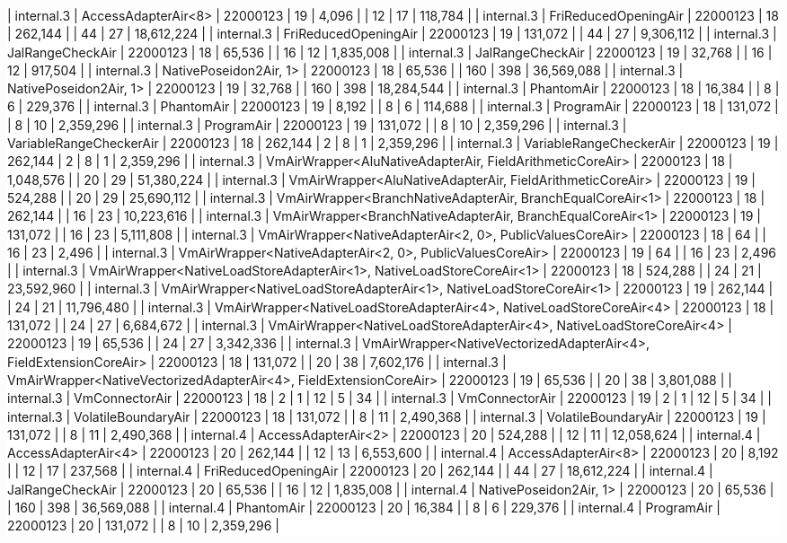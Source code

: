 | internal.3 | AccessAdapterAir<8> | 22000123 | 19 | 4,096 |  | 12 | 17 | 118,784 | 
| internal.3 | FriReducedOpeningAir | 22000123 | 18 | 262,144 |  | 44 | 27 | 18,612,224 | 
| internal.3 | FriReducedOpeningAir | 22000123 | 19 | 131,072 |  | 44 | 27 | 9,306,112 | 
| internal.3 | JalRangeCheckAir | 22000123 | 18 | 65,536 |  | 16 | 12 | 1,835,008 | 
| internal.3 | JalRangeCheckAir | 22000123 | 19 | 32,768 |  | 16 | 12 | 917,504 | 
| internal.3 | NativePoseidon2Air<BabyBearParameters>, 1> | 22000123 | 18 | 65,536 |  | 160 | 398 | 36,569,088 | 
| internal.3 | NativePoseidon2Air<BabyBearParameters>, 1> | 22000123 | 19 | 32,768 |  | 160 | 398 | 18,284,544 | 
| internal.3 | PhantomAir | 22000123 | 18 | 16,384 |  | 8 | 6 | 229,376 | 
| internal.3 | PhantomAir | 22000123 | 19 | 8,192 |  | 8 | 6 | 114,688 | 
| internal.3 | ProgramAir | 22000123 | 18 | 131,072 |  | 8 | 10 | 2,359,296 | 
| internal.3 | ProgramAir | 22000123 | 19 | 131,072 |  | 8 | 10 | 2,359,296 | 
| internal.3 | VariableRangeCheckerAir | 22000123 | 18 | 262,144 | 2 | 8 | 1 | 2,359,296 | 
| internal.3 | VariableRangeCheckerAir | 22000123 | 19 | 262,144 | 2 | 8 | 1 | 2,359,296 | 
| internal.3 | VmAirWrapper<AluNativeAdapterAir, FieldArithmeticCoreAir> | 22000123 | 18 | 1,048,576 |  | 20 | 29 | 51,380,224 | 
| internal.3 | VmAirWrapper<AluNativeAdapterAir, FieldArithmeticCoreAir> | 22000123 | 19 | 524,288 |  | 20 | 29 | 25,690,112 | 
| internal.3 | VmAirWrapper<BranchNativeAdapterAir, BranchEqualCoreAir<1> | 22000123 | 18 | 262,144 |  | 16 | 23 | 10,223,616 | 
| internal.3 | VmAirWrapper<BranchNativeAdapterAir, BranchEqualCoreAir<1> | 22000123 | 19 | 131,072 |  | 16 | 23 | 5,111,808 | 
| internal.3 | VmAirWrapper<NativeAdapterAir<2, 0>, PublicValuesCoreAir> | 22000123 | 18 | 64 |  | 16 | 23 | 2,496 | 
| internal.3 | VmAirWrapper<NativeAdapterAir<2, 0>, PublicValuesCoreAir> | 22000123 | 19 | 64 |  | 16 | 23 | 2,496 | 
| internal.3 | VmAirWrapper<NativeLoadStoreAdapterAir<1>, NativeLoadStoreCoreAir<1> | 22000123 | 18 | 524,288 |  | 24 | 21 | 23,592,960 | 
| internal.3 | VmAirWrapper<NativeLoadStoreAdapterAir<1>, NativeLoadStoreCoreAir<1> | 22000123 | 19 | 262,144 |  | 24 | 21 | 11,796,480 | 
| internal.3 | VmAirWrapper<NativeLoadStoreAdapterAir<4>, NativeLoadStoreCoreAir<4> | 22000123 | 18 | 131,072 |  | 24 | 27 | 6,684,672 | 
| internal.3 | VmAirWrapper<NativeLoadStoreAdapterAir<4>, NativeLoadStoreCoreAir<4> | 22000123 | 19 | 65,536 |  | 24 | 27 | 3,342,336 | 
| internal.3 | VmAirWrapper<NativeVectorizedAdapterAir<4>, FieldExtensionCoreAir> | 22000123 | 18 | 131,072 |  | 20 | 38 | 7,602,176 | 
| internal.3 | VmAirWrapper<NativeVectorizedAdapterAir<4>, FieldExtensionCoreAir> | 22000123 | 19 | 65,536 |  | 20 | 38 | 3,801,088 | 
| internal.3 | VmConnectorAir | 22000123 | 18 | 2 | 1 | 12 | 5 | 34 | 
| internal.3 | VmConnectorAir | 22000123 | 19 | 2 | 1 | 12 | 5 | 34 | 
| internal.3 | VolatileBoundaryAir | 22000123 | 18 | 131,072 |  | 8 | 11 | 2,490,368 | 
| internal.3 | VolatileBoundaryAir | 22000123 | 19 | 131,072 |  | 8 | 11 | 2,490,368 | 
| internal.4 | AccessAdapterAir<2> | 22000123 | 20 | 524,288 |  | 12 | 11 | 12,058,624 | 
| internal.4 | AccessAdapterAir<4> | 22000123 | 20 | 262,144 |  | 12 | 13 | 6,553,600 | 
| internal.4 | AccessAdapterAir<8> | 22000123 | 20 | 8,192 |  | 12 | 17 | 237,568 | 
| internal.4 | FriReducedOpeningAir | 22000123 | 20 | 262,144 |  | 44 | 27 | 18,612,224 | 
| internal.4 | JalRangeCheckAir | 22000123 | 20 | 65,536 |  | 16 | 12 | 1,835,008 | 
| internal.4 | NativePoseidon2Air<BabyBearParameters>, 1> | 22000123 | 20 | 65,536 |  | 160 | 398 | 36,569,088 | 
| internal.4 | PhantomAir | 22000123 | 20 | 16,384 |  | 8 | 6 | 229,376 | 
| internal.4 | ProgramAir | 22000123 | 20 | 131,072 |  | 8 | 10 | 2,359,296 | 